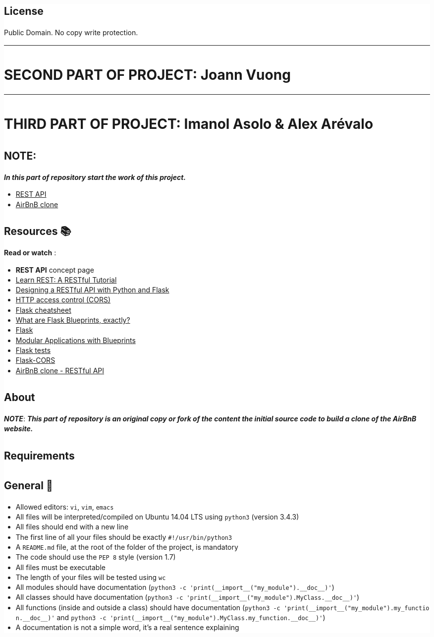 ## License
Public Domain. No copy write protection. 

---
  
# SECOND PART OF PROJECT: Joann Vuong

---
  
# THIRD PART OF PROJECT: Imanol Asolo & Alex Arévalo
 
## NOTE: 
	
***In this part of repository start the work of this project.***
  

- [REST API](https://intranet.hbtn.io/concepts/45) 
- [AirBnB clone](https://intranet.hbtn.io/concepts/74)

 ## Resources :books:

**Read or watch** :
  
- **REST API** concept page
- [Learn REST: A RESTful Tutorial](https://intranet.hbtn.io/rltoken/3VSBUEevk8P0IqD9nOAufQ) 
- [Designing a RESTful API with Python and Flask](https://intranet.hbtn.io/rltoken/AKXWhAP6aSxW5qkeiOZQ1Q) 
- [HTTP access control (CORS)](https://intranet.hbtn.io/rltoken/lQBbh8DvlJqZYQ5BjCoKvQ) 
- [Flask cheatsheet](https://intranet.hbtn.io/rltoken/z-5JbJlKFT3IgQus-PIVyQ) 
- [What are Flask Blueprints, exactly?](https://intranet.hbtn.io/rltoken/GTncJD9tIqr-vK69_elqbQ) 
- [Flask](https://intranet.hbtn.io/rltoken/A3Xk299_XVsk2YgITFSFgg) 
- [Modular Applications with Blueprints](https://intranet.hbtn.io/rltoken/vr_iRcjbQkkbF6nL0_uMsw) 
- [Flask tests](https://intranet.hbtn.io/rltoken/71HoBixu8xcKGc9s1rHU5Q) 
- [Flask-CORS](https://intranet.hbtn.io/rltoken/lWP9TDsRX4Kh9OmB9w4cuA) 
- [AirBnB clone - RESTful API](https://intranet.hbtn.io/rltoken/NlyqPr9_qnkeUzrIZOP9cw)
  
## About
***NOTE***: 
***This part of repository is an original copy or fork of the content the initial source code to build a clone of the AirBnB website.***
  
## Requirements
## General :page_with_curl:
  
- Allowed editors: `vi`, `vim`, `emacs` 
- All files will be interpreted/compiled on Ubuntu 14.04 LTS using `python3` (version 3.4.3)
- All files should end with a new line
- The first line of all your files should be exactly `#!/usr/bin/python3` 
- A `README.md` file, at the root of the folder of the project, is mandatory
- The code should use the `PEP 8` style (version 1.7)
- All files must be executable
- The length of your files will be tested using `wc` 
- All modules should have documentation 
	(`python3 -c 'print(__import__("my_module").__doc__)'`)
- All classes should have documentation 
	(`python3 -c 'print(__import__("my_module").MyClass.__doc__)'`)
- All functions (inside and outside a class) should have documentation 
	(`python3 -c 'print(__import__("my_module").my_function.__doc__)'` and 
	`python3 -c 'print(__import__("my_module").MyClass.my_function.__doc__)'`)
- A documentation is not a simple word, it’s a real sentence explaining 